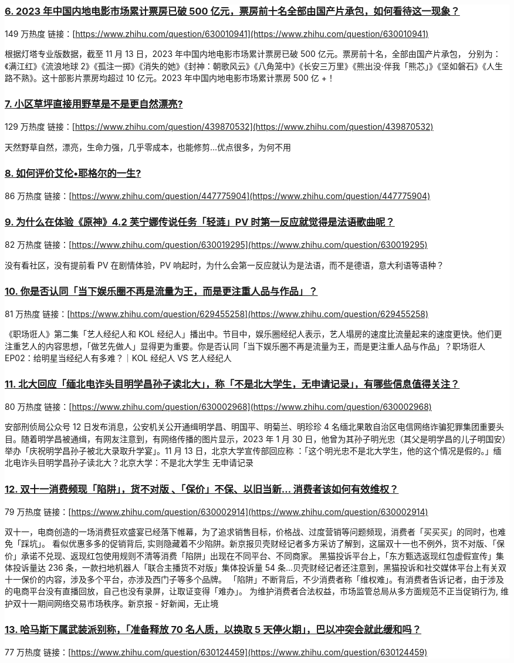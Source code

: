 

### [6. 2023 年中国内地电影市场累计票房已破 500 亿元，票房前十名全部由国产片承包，如何看待这一现象？](https://www.zhihu.com/question/630010941)
149 万热度 链接：[https://www.zhihu.com/question/630010941](https://www.zhihu.com/question/630010941)

根据灯塔专业版数据，截至 11 月 13 日，2023 年中国内地电影市场累计票房已破 500 亿元。票房前十名，全部由国产片承包， 分别为：《满江红》《流浪地球 2》《孤注一掷》《消失的她》《封神：朝歌风云》《八角笼中》《长安三万里》《熊出没·伴我「熊芯」》《坚如磐石》《人生路不熟》。这十部影片票房均超过 10 亿元。2023 年中国内地电影市场累计票房 500 亿 +！

### [7. 小区草坪直接用野草是不是更自然漂亮?](https://www.zhihu.com/question/439870532)
129 万热度 链接：[https://www.zhihu.com/question/439870532](https://www.zhihu.com/question/439870532)

天然野草自然，漂亮，生命力强，几乎零成本，也能修剪…优点很多，为何不用

### [8. 如何评价艾伦•耶格尔的一生?](https://www.zhihu.com/question/447775904)
86 万热度 链接：[https://www.zhihu.com/question/447775904](https://www.zhihu.com/question/447775904)



### [9. 为什么在体验《原神》4.2 芙宁娜传说任务「轻涟」PV 时第一反应就觉得是法语歌曲呢？](https://www.zhihu.com/question/630019295)
82 万热度 链接：[https://www.zhihu.com/question/630019295](https://www.zhihu.com/question/630019295)

没有看社区，没有提前看 PV 在剧情体验，PV 响起时，为什么会第一反应就认为是法语，而不是德语，意大利语等语种？

### [10. 你是否认同「当下娱乐圈不再是流量为王，而是更注重人品与作品」？](https://www.zhihu.com/question/629455258)
81 万热度 链接：[https://www.zhihu.com/question/629455258](https://www.zhihu.com/question/629455258)

《职场诳人》第二集「艺人经纪人和 KOL 经纪人」播出中。节目中，娱乐圈经纪人表示，艺人塌房的速度比流量起来的速度更快。他们更注重艺人的内容思想，「做艺先做人」显得更为重要。你是否认同「当下娱乐圈不再是流量为王，而是更注重人品与作品」？职场诳人 EP02：给明星当经纪人有多难？｜KOL 经纪人 VS 艺人经纪人

### [11. 北大回应「缅北电诈头目明学昌孙子读北大」，称「不是北大学生，无申请记录」，有哪些信息值得关注？](https://www.zhihu.com/question/630002968)
80 万热度 链接：[https://www.zhihu.com/question/630002968](https://www.zhihu.com/question/630002968)

安部刑侦局公众号 12 日发布消息，公安机关公开通缉明学昌、明国平、明菊兰、明珍珍 4 名缅北果敢自治区电信网络诈骗犯罪集团重要头目。随着明学昌被通缉，有网友注意到，有网络传播的图片显示，2023 年 1 月 30 日，他曾为其孙子明光忠（其父是明学昌的儿子明国安）举办「庆祝明学昌孙子被北大录取升学宴」。11 月 13 日，北京大学宣传部回应称 ：「这个明光忠不是北大学生，他的这个情况是假的。」缅北电诈头目明学昌孙子读北大？北京大学：不是北大学生 无申请记录

### [12. 双十一消费频现「陷阱」，货不对版 、「保价」不保、以旧当新… 消费者该如何有效维权？](https://www.zhihu.com/question/630002914)
79 万热度 链接：[https://www.zhihu.com/question/630002914](https://www.zhihu.com/question/630002914)

双十一，电商创造的一场消费狂欢盛宴已经落下帷幕，为了追求销售目标，价格战、过度营销等问题频现，消费者「买买买」的同时，也难免「踩坑」。 看似优惠多多的促销背后, 实则隐藏着不少陷阱。新京报贝壳财经记者多方采访了解到，这届双十一也不例外，货不对版、「保价」承诺不兑现、返现红包使用规则不清等消费「陷阱」出现在不同平台、不同商家。 黑猫投诉平台上，「东方甄选返现红包虚假宣传」集体投诉量达 236 条，一款扫地机器人「联合主播货不对版」集体投诉量 54 条…贝壳财经记者还注意到，黑猫投诉和社交媒体平台上有关双十一保价的内容，涉及多个平台，亦涉及西门子等多个品牌。 「陷阱」不断背后，不少消费者称「维权难」。有消费者告诉记者，由于涉及的电商平台没有直播回放，自己也没有录屏，让取证变得「难办」。 为维护消费者合法权益，市场监管总局从多方面规范不正当促销行为, 维护双十一期间网络交易市场秩序。新京报 - 好新闻，无止境

### [13. 哈马斯下属武装派别称，「准备释放 70 名人质，以换取 5 天停火期」，巴以冲突会就此缓和吗？](https://www.zhihu.com/question/630124459)
77 万热度 链接：[https://www.zhihu.com/question/630124459](https://www.zhihu.com/question/630124459)
